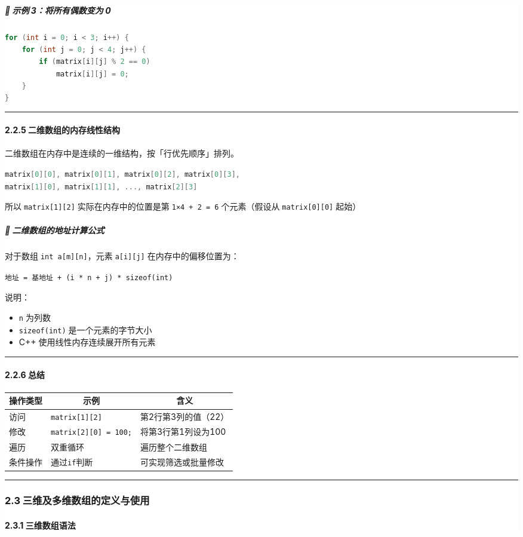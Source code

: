 
##### 🔄 示例 3：将所有偶数变为 0

```cpp
for (int i = 0; i < 3; i++) {
    for (int j = 0; j < 4; j++) {
        if (matrix[i][j] % 2 == 0)
            matrix[i][j] = 0;
    }
}
```

---

#### 2.2.5 二维数组的内存线性结构

二维数组在内存中是连续的一维结构，按「行优先顺序」排列。

```cpp
matrix[0][0], matrix[0][1], matrix[0][2], matrix[0][3],
matrix[1][0], matrix[1][1], ..., matrix[2][3]
```

所以 `matrix[1][2]` 实际在内存中的位置是第 `1×4 + 2 = 6` 个元素（假设从 `matrix[0][0]` 起始）

##### 🧮 二维数组的地址计算公式

对于数组 `int a[m][n]`，元素 `a[i][j]` 在内存中的偏移位置为：

```plaintext
地址 = 基地址 + (i * n + j) * sizeof(int)
```

说明：

* `n` 为列数
* `sizeof(int)` 是一个元素的字节大小
* C++ 使用线性内存连续展开所有元素

---

#### 2.2.6 总结

| 操作类型 | 示例                    | 含义           |
| ---- | --------------------- | ------------ |
| 访问   | `matrix[1][2]`        | 第2行第3列的值（22） |
| 修改   | `matrix[2][0] = 100;` | 将第3行第1列设为100 |
| 遍历   | 双重循环                  | 遍历整个二维数组     |
| 条件操作 | 通过`if`判断              | 可实现筛选或批量修改   |

---

### 2.3 三维及多维数组的定义与使用

#### 2.3.1 三维数组语法
